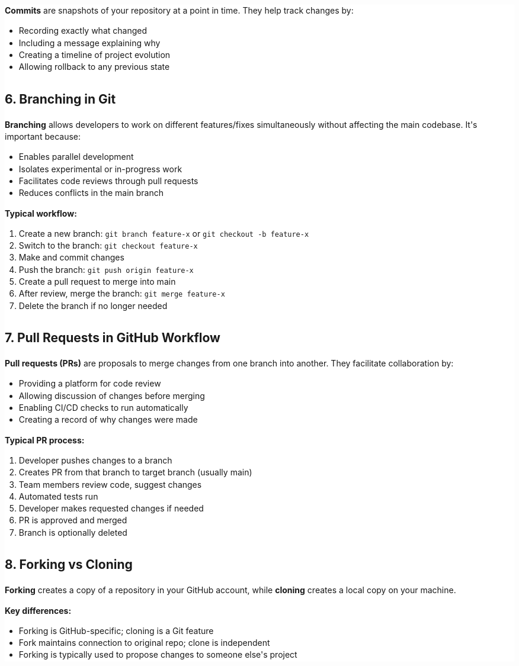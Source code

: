**Commits** are snapshots of your repository at a point in time. They help track changes by:
- Recording exactly what changed
- Including a message explaining why
- Creating a timeline of project evolution
- Allowing rollback to any previous state

## 6. Branching in Git

**Branching** allows developers to work on different features/fixes simultaneously without affecting the main codebase. It's important because:
- Enables parallel development
- Isolates experimental or in-progress work
- Facilitates code reviews through pull requests
- Reduces conflicts in the main branch

**Typical workflow:**
1. Create a new branch: `git branch feature-x` or `git checkout -b feature-x`
2. Switch to the branch: `git checkout feature-x`
3. Make and commit changes
4. Push the branch: `git push origin feature-x`
5. Create a pull request to merge into main
6. After review, merge the branch: `git merge feature-x`
7. Delete the branch if no longer needed

## 7. Pull Requests in GitHub Workflow

**Pull requests (PRs)** are proposals to merge changes from one branch into another. They facilitate collaboration by:
- Providing a platform for code review
- Allowing discussion of changes before merging
- Enabling CI/CD checks to run automatically
- Creating a record of why changes were made

**Typical PR process:**
1. Developer pushes changes to a branch
2. Creates PR from that branch to target branch (usually main)
3. Team members review code, suggest changes
4. Automated tests run
5. Developer makes requested changes if needed
6. PR is approved and merged
7. Branch is optionally deleted

## 8. Forking vs Cloning

**Forking** creates a copy of a repository in your GitHub account, while **cloning** creates a local copy on your machine.

**Key differences:**
- Forking is GitHub-specific; cloning is a Git feature
- Fork maintains connection to original repo; clone is independent
- Forking is typically used to propose changes to someone else's project
